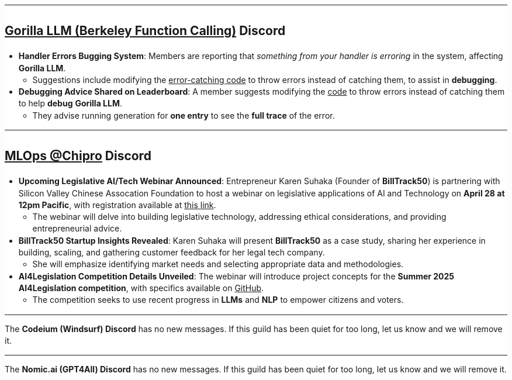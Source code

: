 

---



## [Gorilla LLM (Berkeley Function Calling)](https://discord.com/channels/1111172801899012102) Discord

- **Handler Errors Bugging System**: Members are reporting that *something from your handler is erroring* in the system, affecting **Gorilla LLM**.
   - Suggestions include modifying the [error-catching code](https://github.com/ShishirPatil/gorilla/blob/main/berkeley-function-call-leaderboard/bfcl/model_handler/local_inference/base_oss_handler.py#L280-L286) to throw errors instead of catching them, to assist in **debugging**.
- **Debugging Advice Shared on Leaderboard**: A member suggests modifying the [code](https://github.com/ShishirPatil/gorilla/blob/main/berkeley-function-call-leaderboard/bfcl/model_handler/local_inference/base_oss_handler.py#L280-L286) to throw errors instead of catching them to help **debug** **Gorilla LLM**.
   - They advise running generation for **one entry** to see the **full trace** of the error.



---



## [MLOps @Chipro](https://discord.com/channels/814557108065534033) Discord

- **Upcoming Legislative AI/Tech Webinar Announced**: Entrepreneur Karen Suhaka (Founder of **BillTrack50**) is partnering with Silicon Valley Chinese Assocation Foundation to host a webinar on legislative applications of AI and Technology on **April 28 at 12pm Pacific**, with registration available at [this link](https://forms.gle/v51ngxrWdTsfezHz8).
   - The webinar will delve into building legislative technology, addressing ethical considerations, and providing entrepreneurial advice.
- **BillTrack50 Startup Insights Revealed**: Karen Suhaka will present **BillTrack50** as a case study, sharing her experience in building, scaling, and gathering customer feedback for her legal tech company.
   - She will emphasize identifying market needs and selecting appropriate data and methodologies.
- **AI4Legislation Competition Details Unveiled**: The webinar will introduce project concepts for the **Summer 2025 AI4Legislation competition**, with specifics available on [GitHub](https://github.com/svcaf/2025-AI4Legislation-Public/tree/main).
   - The competition seeks to use recent progress in **LLMs** and **NLP** to empower citizens and voters.



---


The **Codeium (Windsurf) Discord** has no new messages. If this guild has been quiet for too long, let us know and we will remove it.


---


The **Nomic.ai (GPT4All) Discord** has no new messages. If this guild has been quiet for too long, let us know and we will remove it.
